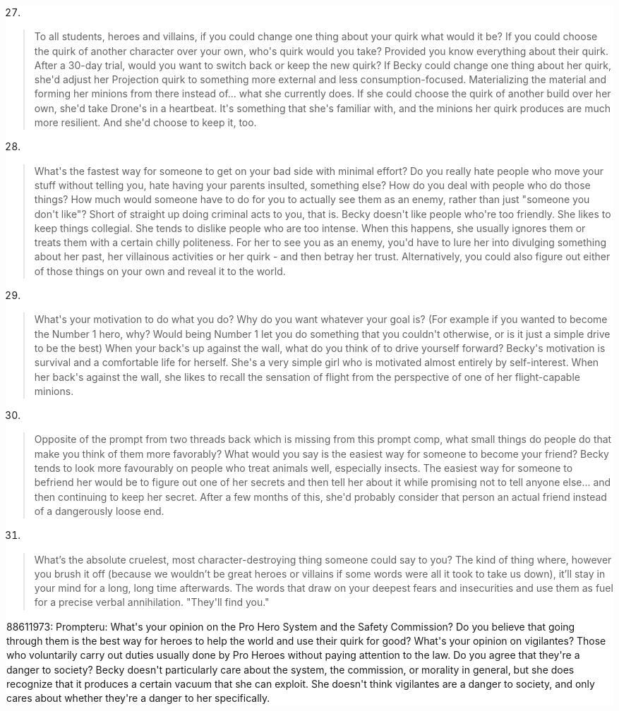 27.
>To all students, heroes and villains, if you could change one thing about your quirk what would it be?
>If you could choose the quirk of another character over your own, who's quirk would you take? Provided you know everything about their quirk. After a 30-day trial, would you want to switch back or keep the new quirk?
If Becky could change one thing about her quirk, she'd adjust her Projection quirk to something more external and less consumption-focused. Materializing the material and forming her minions from there instead of... what she currently does. If she could choose the quirk of another build over her own, she'd take Drone's in a heartbeat. It's something that she's familiar with, and the minions her quirk produces are much more resilient. And she'd choose to keep it, too.

28.
>What's the fastest way for someone to get on your bad side with minimal effort? Do you really hate people who move your stuff without telling you, hate having your parents insulted, something else?
>How do you deal with people who do those things?
>How much would someone have to do for you to actually see them as an enemy, rather than just "someone you don't like"? Short of straight up doing criminal acts to you, that is.
Becky doesn't like people who're too friendly. She likes to keep things collegial. She tends to dislike people who are too intense. When this happens, she usually ignores them or treats them with a certain chilly politeness. For her to see you as an enemy, you'd have to lure her into divulging something about her past, her villainous activities or her quirk - and then betray her trust. Alternatively, you could also figure out either of those things on your own and reveal it to the world.

29.
>What's your motivation to do what you do? Why do you want whatever your goal is? (For example if you wanted to become the Number 1 hero, why? Would being Number 1 let you do something that you couldn't otherwise, or is it just a simple drive to be the best)
>When your back's up against the wall, what do you think of to drive yourself forward? 
Becky's motivation is survival and a comfortable life for herself. She's a very simple girl who is motivated almost entirely by self-interest. When her back's against the wall, she likes to recall the sensation of flight from the perspective of one of her flight-capable minions.

30.
>Opposite of the prompt from two threads back which is missing from this prompt comp, what small things do people do that make you think of them more favorably?
>What would you say is the easiest way for someone to become your friend?
Becky tends to look more favourably on people who treat animals well, especially insects. The easiest way for someone to befriend her would be to figure out one of her secrets and then tell her about it while promising not to tell anyone else... and then continuing to keep her secret. After a few months of this, she'd probably consider that person an actual friend instead of a dangerously loose end.

31.
>What’s the absolute cruelest, most character-destroying thing someone could say to you? The kind of thing where, however you brush it off (because we wouldn’t be great heroes or villains if some words were all it took to take us down), it’ll stay in your mind for a long, long time afterwards. The words that draw on your deepest fears and insecurities and use them as fuel for a precise verbal annihilation.
"They'll find you."

88611973: Prompteru: What's your opinion on the Pro Hero System and the Safety Commission? Do you believe that going through them is the best way for heroes to help the world and use their quirk for good?
What's your opinion on vigilantes? Those who voluntarily carry out duties usually done by Pro Heroes without paying attention to the law. Do you agree that they're a danger to society?
Becky doesn't particularly care about the system, the commission, or morality in general, but she does recognize that it produces a certain vacuum that she can exploit. She doesn't think vigilantes are a danger to society, and only cares about whether they're a danger to her specifically.
